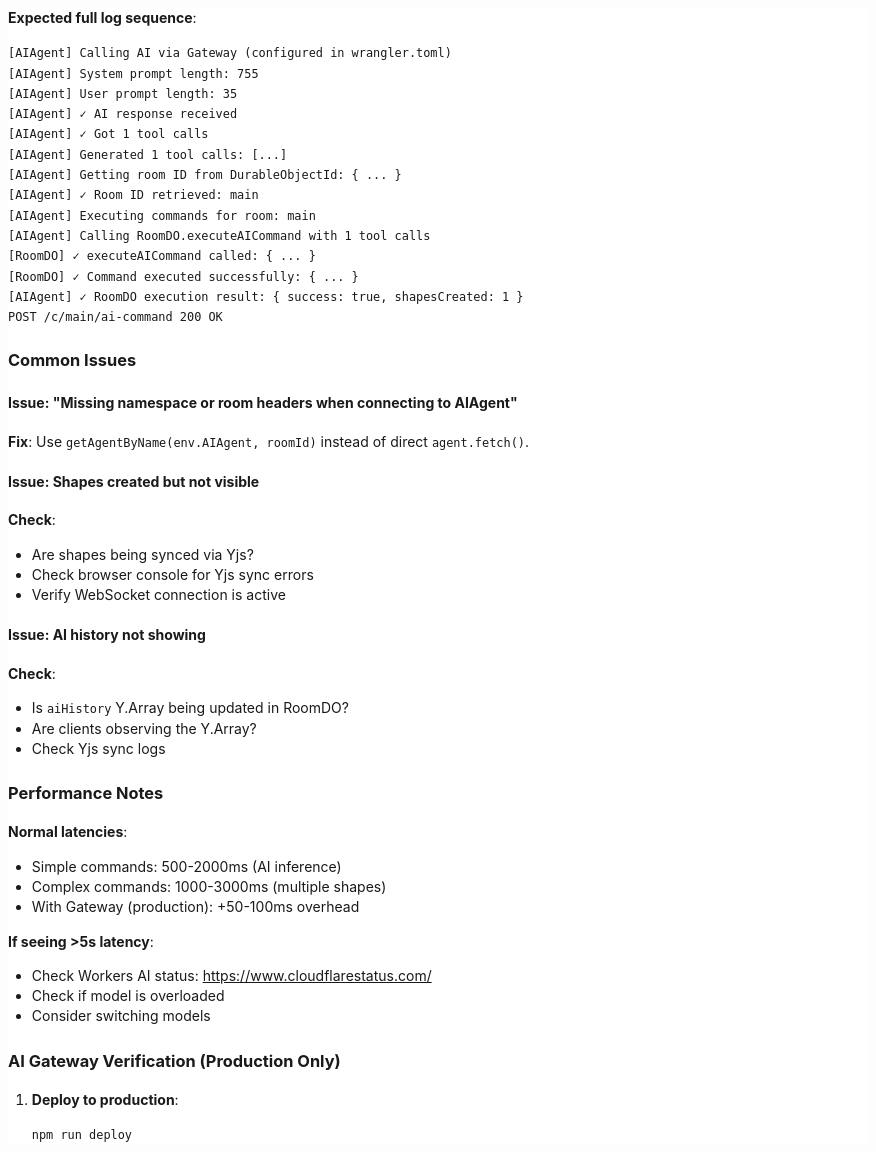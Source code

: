 **Expected full log sequence**:
```
[AIAgent] Calling AI via Gateway (configured in wrangler.toml)
[AIAgent] System prompt length: 755
[AIAgent] User prompt length: 35
[AIAgent] ✓ AI response received
[AIAgent] ✓ Got 1 tool calls
[AIAgent] Generated 1 tool calls: [...]
[AIAgent] Getting room ID from DurableObjectId: { ... }
[AIAgent] ✓ Room ID retrieved: main
[AIAgent] Executing commands for room: main
[AIAgent] Calling RoomDO.executeAICommand with 1 tool calls
[RoomDO] ✓ executeAICommand called: { ... }
[RoomDO] ✓ Command executed successfully: { ... }
[AIAgent] ✓ RoomDO execution result: { success: true, shapesCreated: 1 }
POST /c/main/ai-command 200 OK
```

### Common Issues

#### Issue: "Missing namespace or room headers when connecting to AIAgent"
**Fix**: Use `getAgentByName(env.AIAgent, roomId)` instead of direct `agent.fetch()`.

#### Issue: Shapes created but not visible
**Check**: 
- Are shapes being synced via Yjs?
- Check browser console for Yjs sync errors
- Verify WebSocket connection is active

#### Issue: AI history not showing
**Check**:
- Is `aiHistory` Y.Array being updated in RoomDO?
- Are clients observing the Y.Array?
- Check Yjs sync logs

### Performance Notes

**Normal latencies**:
- Simple commands: 500-2000ms (AI inference)
- Complex commands: 1000-3000ms (multiple shapes)
- With Gateway (production): +50-100ms overhead

**If seeing >5s latency**:
- Check Workers AI status: https://www.cloudflarestatus.com/
- Check if model is overloaded
- Consider switching models

### AI Gateway Verification (Production Only)

1. **Deploy to production**:
   ```bash
   npm run deploy
   ```
